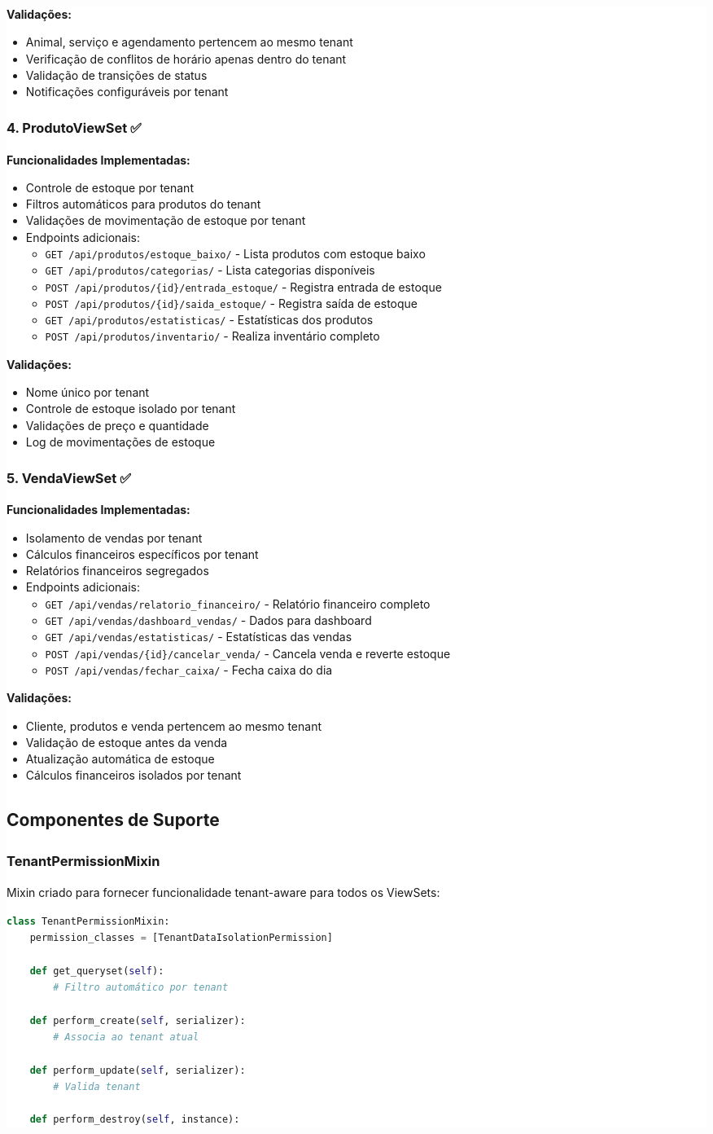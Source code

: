 **Validações:**
- Animal, serviço e agendamento pertencem ao mesmo tenant
- Verificação de conflitos de horário apenas dentro do tenant
- Validação de transições de status
- Notificações configuráveis por tenant

### 4. ProdutoViewSet ✅

**Funcionalidades Implementadas:**
- Controle de estoque por tenant
- Filtros automáticos para produtos do tenant
- Validações de movimentação de estoque por tenant
- Endpoints adicionais:
  - `GET /api/produtos/estoque_baixo/` - Lista produtos com estoque baixo
  - `GET /api/produtos/categorias/` - Lista categorias disponíveis
  - `POST /api/produtos/{id}/entrada_estoque/` - Registra entrada de estoque
  - `POST /api/produtos/{id}/saida_estoque/` - Registra saída de estoque
  - `GET /api/produtos/estatisticas/` - Estatísticas dos produtos
  - `POST /api/produtos/inventario/` - Realiza inventário completo

**Validações:**
- Nome único por tenant
- Controle de estoque isolado por tenant
- Validações de preço e quantidade
- Log de movimentações de estoque

### 5. VendaViewSet ✅

**Funcionalidades Implementadas:**
- Isolamento de vendas por tenant
- Cálculos financeiros específicos por tenant
- Relatórios financeiros segregados
- Endpoints adicionais:
  - `GET /api/vendas/relatorio_financeiro/` - Relatório financeiro completo
  - `GET /api/vendas/dashboard_vendas/` - Dados para dashboard
  - `GET /api/vendas/estatisticas/` - Estatísticas das vendas
  - `POST /api/vendas/{id}/cancelar_venda/` - Cancela venda e reverte estoque
  - `POST /api/vendas/fechar_caixa/` - Fecha caixa do dia

**Validações:**
- Cliente, produtos e venda pertencem ao mesmo tenant
- Validação de estoque antes da venda
- Atualização automática de estoque
- Cálculos financeiros isolados por tenant

## Componentes de Suporte

### TenantPermissionMixin

Mixin criado para fornecer funcionalidade tenant-aware para todos os ViewSets:

```python
class TenantPermissionMixin:
    permission_classes = [TenantDataIsolationPermission]
    
    def get_queryset(self):
        # Filtro automático por tenant
    
    def perform_create(self, serializer):
        # Associa ao tenant atual
    
    def perform_update(self, serializer):
        # Valida tenant
    
    def perform_destroy(self, instance):
```